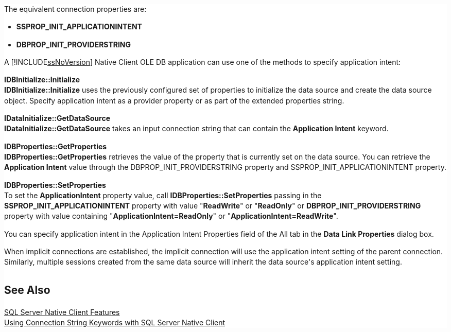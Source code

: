  The equivalent connection properties are:  
  
-   **SSPROP_INIT_APPLICATIONINTENT**  
  
-   **DBPROP_INIT_PROVIDERSTRING**  
  
 A [!INCLUDE[ssNoVersion](../../../a9notintoc/includes/ssnoversion-md.md)] Native Client OLE DB application can use one of the methods to specify application intent:  
  
 **IDBInitialize::Initialize**  
 **IDBInitialize::Initialize** uses the previously configured set of properties to initialize the data source and create the data source object. Specify application intent as a provider property or as part of the extended properties string.  
  
 **IDataInitialize::GetDataSource**  
 **IDataInitialize::GetDataSource** takes an input connection string that can contain the **Application Intent** keyword.  
  
 **IDBProperties::GetProperties**  
 **IDBProperties::GetProperties** retrieves the value of the property that is currently set on the data source.  You can retrieve the **Application Intent** value through the DBPROP_INIT_PROVIDERSTRING property and SSPROP_INIT_APPLICATIONINTENT property.  
  
 **IDBProperties::SetProperties**  
 To set the **ApplicationIntent** property value, call **IDBProperties::SetProperties** passing in the **SSPROP_INIT_APPLICATIONINTENT** property with value "**ReadWrite**" or "**ReadOnly**" or **DBPROP_INIT_PROVIDERSTRING** property with value containing "**ApplicationIntent=ReadOnly**" or "**ApplicationIntent=ReadWrite**".  
  
 You can specify application intent in the Application Intent Properties field of the All tab in the **Data Link Properties** dialog box.  
  
 When implicit connections are established, the implicit connection will use the application intent setting of the parent connection. Similarly, multiple sessions created from the same data source will inherit the data source's application intent setting.  
  
## See Also  
 [SQL Server Native Client Features](../../../relational-databases/native-client/features/sql-server-native-client-features.md)   
 [Using Connection String Keywords with SQL Server Native Client](../../../relational-databases/native-client/applications/using-connection-string-keywords-with-sql-server-native-client.md)  
  
  